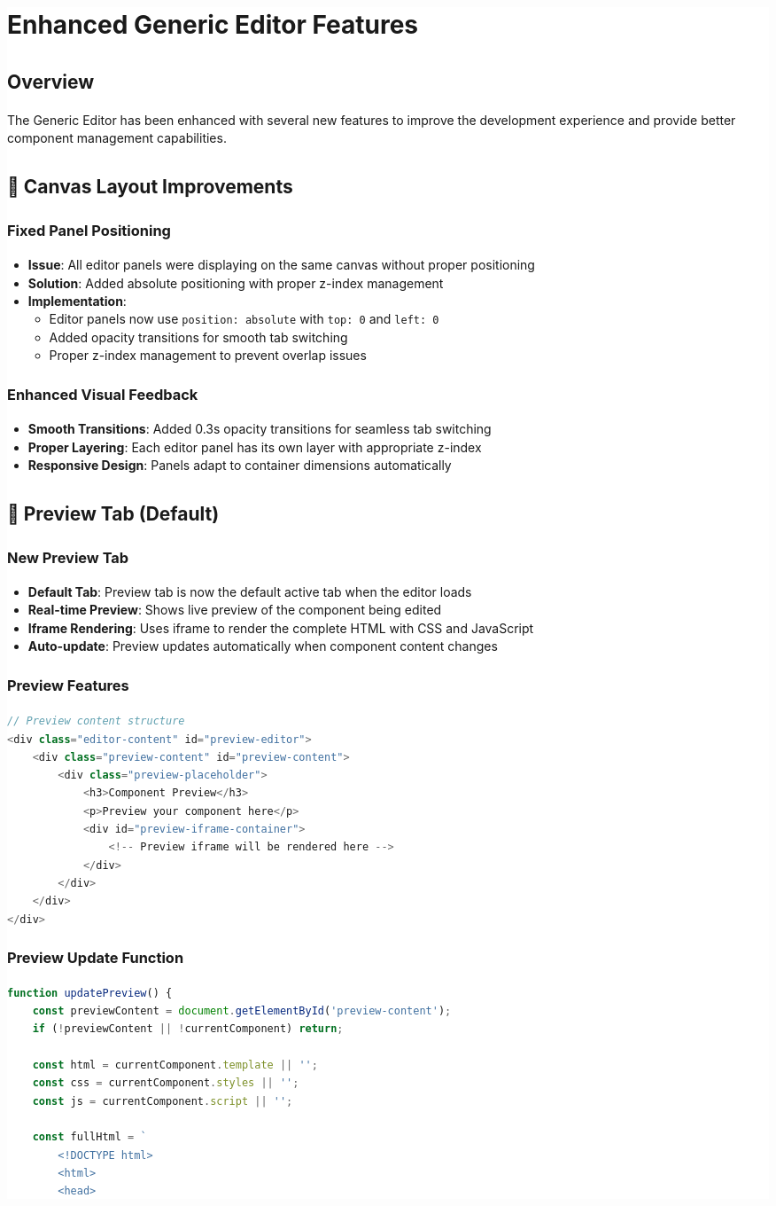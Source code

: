 # Enhanced Generic Editor Features

## Overview

The Generic Editor has been enhanced with several new features to improve the development experience and provide better component management capabilities.

## 🎨 Canvas Layout Improvements

### Fixed Panel Positioning
- **Issue**: All editor panels were displaying on the same canvas without proper positioning
- **Solution**: Added absolute positioning with proper z-index management
- **Implementation**: 
  - Editor panels now use `position: absolute` with `top: 0` and `left: 0`
  - Added opacity transitions for smooth tab switching
  - Proper z-index management to prevent overlap issues

### Enhanced Visual Feedback
- **Smooth Transitions**: Added 0.3s opacity transitions for seamless tab switching
- **Proper Layering**: Each editor panel has its own layer with appropriate z-index
- **Responsive Design**: Panels adapt to container dimensions automatically

## 📱 Preview Tab (Default)

### New Preview Tab
- **Default Tab**: Preview tab is now the default active tab when the editor loads
- **Real-time Preview**: Shows live preview of the component being edited
- **Iframe Rendering**: Uses iframe to render the complete HTML with CSS and JavaScript
- **Auto-update**: Preview updates automatically when component content changes

### Preview Features
```javascript
// Preview content structure
<div class="editor-content" id="preview-editor">
    <div class="preview-content" id="preview-content">
        <div class="preview-placeholder">
            <h3>Component Preview</h3>
            <p>Preview your component here</p>
            <div id="preview-iframe-container">
                <!-- Preview iframe will be rendered here -->
            </div>
        </div>
    </div>
</div>
```

### Preview Update Function
```javascript
function updatePreview() {
    const previewContent = document.getElementById('preview-content');
    if (!previewContent || !currentComponent) return;

    const html = currentComponent.template || '';
    const css = currentComponent.styles || '';
    const js = currentComponent.script || '';

    const fullHtml = `
        <!DOCTYPE html>
        <html>
        <head>
```